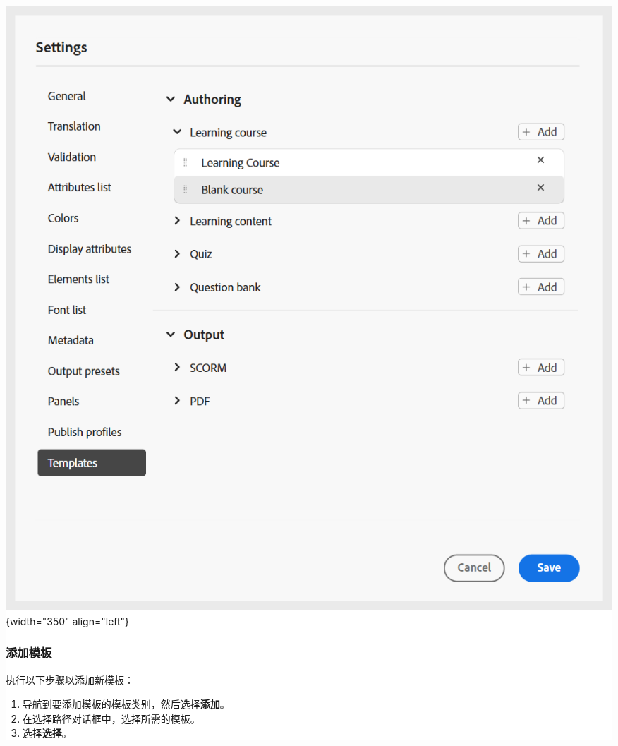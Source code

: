 ![](assets/templates-list.png){width="350" align="left"}

### 添加模板

执行以下步骤以添加新模板：

1. 导航到要添加模板的模板类别，然后选择&#x200B;**添加**。
2. 在选择路径对话框中，选择所需的模板。
3. 选择&#x200B;**选择**。
